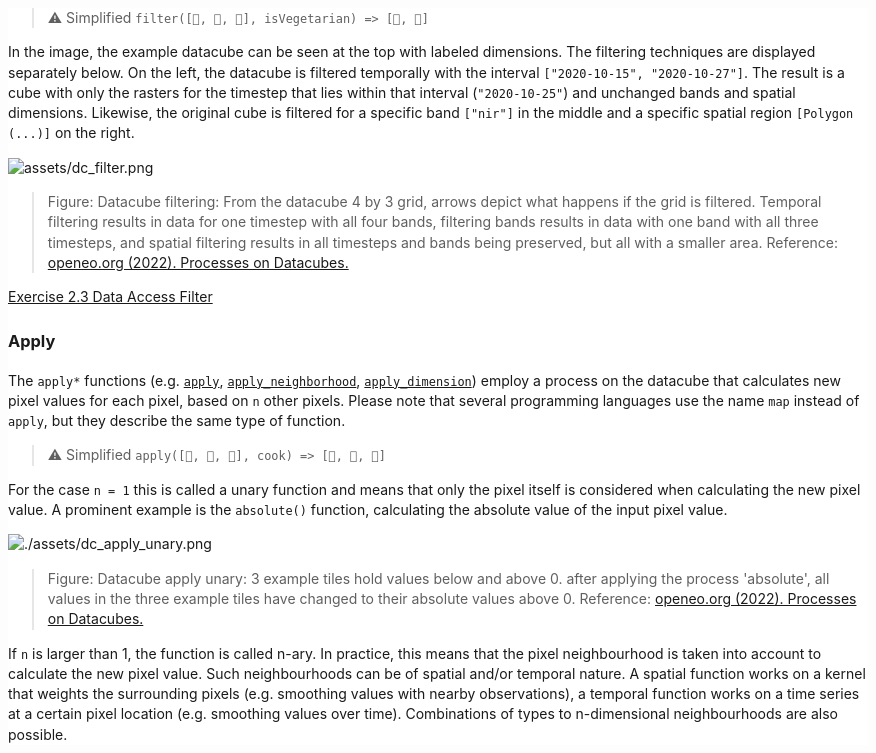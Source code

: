 > :warning: Simplified
<span title="Filtering vegetarian options from [corn, potato, pig] returns [corn, potato].
">`filter([🌽, 🥔, 🐷], isVegetarian) => [🌽, 🥔]`</span>
>

In the image, the example datacube can be seen at the top with labeled dimensions. The filtering techniques are displayed separately below. On the left, the datacube is filtered temporally with the interval `["2020-10-15", "2020-10-27"]`. The result is a cube with only the rasters for the timestep that lies within that interval (`"2020-10-25"`) and unchanged bands and spatial dimensions. Likewise, the original cube is filtered for a specific band `["nir"]` in the middle and a specific spatial region `[Polygon(...)]` on the right.

![assets/dc_filter.png](assets/dc_filter.png "Datacube filtering: From the datacube 4 by 3 grid, arrows depict what happens if the grid is filtered. Temporal filtering results in data for one timestep with all four bands, filtering bands results in data with one band with all three timesteps, and spatial filtering results in all timesteps and bands being preserved, but all with a smaller area.")

> Figure: Datacube filtering: From the datacube 4 by 3 grid, arrows depict what happens if the grid is filtered. Temporal filtering results in data for one timestep with all four bands, filtering bands results in data with one band with all three timesteps, and spatial filtering results in all timesteps and bands being preserved, but all with a smaller area. Reference: [openeo.org (2022). Processes on Datacubes.](https://openeo.org/documentation/1.0/datacubes.html#processes-on-datacubes)

[Exercise 2.3 Data Access Filter](https://github.com/EO-College/cubes-and-clouds/blob/main/lectures/2.3_data_access/exercises/23_data_access_filter.ipynb)

### Apply

The `apply*` functions (e.g. [`apply`](https://processes.openeo.org/#apply), [`apply_neighborhood`](https://processes.openeo.org/#apply_neighborhood), [`apply_dimension`](https://processes.openeo.org/#apply_dimension)) employ a process on the datacube that calculates new pixel values for each pixel, based on `n` other pixels. Please note that several programming languages use the name `map` instead of `apply`, but they describe the same type of function.

> :warning: Simplified
<span title="Applying the process 'cook' to [corn, potato, pig] returns [popcorn, fries, meat].">`apply([🌽, 🥔, 🐷], cook) => [🍿, 🍟, 🍖]`</span>
>

For the case `n = 1` this is called a unary function and means that only the pixel itself is considered when calculating the new pixel value. A prominent example is the `absolute()` function, calculating the absolute value of the input pixel value.

![./assets/dc_apply_unary.png](./assets/dc_apply_unary.png "Datacube apply unary: 3 example tiles hold values below and above 0. after applying the process 'absolute', all values in the three example tiles have changed to their absolute values above 0.")

> Figure: Datacube apply unary: 3 example tiles hold values below and above 0. after applying the process 'absolute', all values in the three example tiles have changed to their absolute values above 0. Reference: [openeo.org (2022). Processes on Datacubes.](https://openeo.org/documentation/1.0/datacubes.html#processes-on-datacubes)


If `n` is larger than 1, the function is called n-ary. In practice, this means that the pixel neighbourhood is taken into account to calculate the new pixel value. Such neighbourhoods can be of spatial and/or temporal nature. A spatial function works on a kernel that weights the surrounding pixels (e.g. smoothing values with nearby observations), a temporal function works on a time series at a certain pixel location (e.g. smoothing values over time). Combinations of types to n-dimensional neighbourhoods are also possible.
